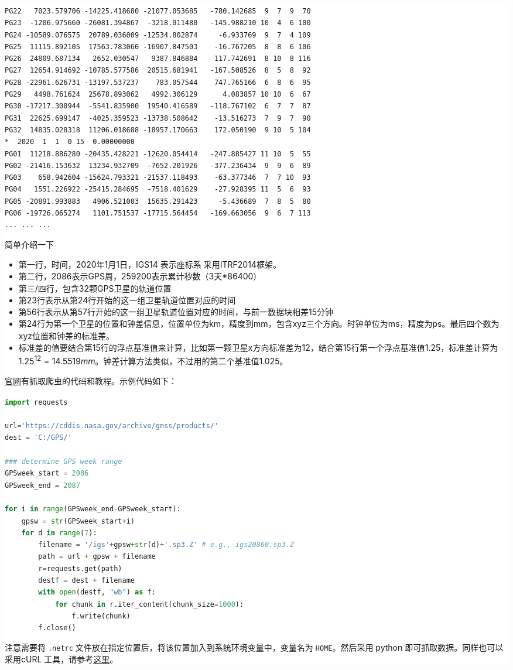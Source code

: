 ```
PG22   7023.579706 -14225.418680 -21077.053685   -780.142685  9  7  9  70       
PG23  -1206.975660 -26081.394867  -3218.011480   -145.988210 10  4  6 100       
PG24 -10589.076575  20789.036009 -12534.802874     -6.933769  9  7  4 109       
PG25  11115.892105  17563.783060 -16907.847503    -16.767205  8  8  6 106       
PG26  24809.687134   2652.030547   9387.846884    117.742691  8 10  8 116       
PG27  12654.914692 -10785.577586  20515.681941   -167.508526  8  5  8  92       
PG28 -22961.626731 -13197.537237    783.057544    747.765166  6  8  6  95       
PG29   4498.761624  25678.893062   4992.306129      4.083857 10 10  6  67       
PG30 -17217.300944  -5541.835900  19540.416589   -118.767102  6  7  7  87       
PG31  22625.699147  -4025.359523 -13738.508642    -13.516273  7  9  7  90       
PG32  14835.028318  11206.018688 -18957.170663    172.050190  9 10  5 104       
*  2020  1  1  0 15  0.00000000
PG01  11218.886280 -20435.428221 -12620.054414   -247.885427 11 10  5  55       
PG02 -21416.153632  13234.932709  -7652.201926   -377.236434  9  9  6  89       
PG03    658.942604 -15624.793321 -21537.118493    -63.377346  7  7 10  93       
PG04   1551.226922 -25415.284695  -7518.401629    -27.928395 11  5  6  93       
PG05 -20891.993883   4906.521003  15635.291423     -5.436689  7  8  5  80       
PG06 -19726.065274   1101.751537 -17715.564454   -169.663056  9  6  7 113
... ... ...
```

简单介绍一下
- 第一行，时间，2020年1月1日，IGS14 表示座标系   采用ITRF2014框架。
- 第二行，2086表示GPS周，259200表示累计秒数（3天*86400）
- 第三/四行，包含32颗GPS卫星的轨道位置
- 第23行表示从第24行开始的这一组卫星轨道位置对应的时间
- 第56行表示从第57行开始的这一组卫星轨道位置对应的时间，与前一数据块相差15分钟
- 第24行为第一个卫星的位置和钟差信息，位置单位为km，精度到mm，包含xyz三个方向。时钟单位为ms，精度为ps。最后四个数为xyz位置和钟差的标准差。
- 标准差的值要结合第15行的浮点基准值来计算，比如第一颗卫星x方向标准差为12，结合第15行第一个浮点基准值1.25，标准差计算为 $1.25^{12} = 14.5519 mm$。钟差计算方法类似，不过用的第二个基准值1.025。

[官网](https://cddis.nasa.gov/Data_and_Derived_Products/CDDIS_Archive_Access.html)有抓取爬虫的代码和教程。示例代码如下：

```python
import requests

url='https://cddis.nasa.gov/archive/gnss/products/'
dest = 'C:/GPS/'

### determine GPS week range
GPSweek_start = 2086
GPSweek_end = 2087

for i in range(GPSweek_end-GPSweek_start):
    gpsw = str(GPSweek_start+i)
    for d in range(7):
        filename = '/igs'+gpsw+str(d)+'.sp3.Z' # e.g., igs20860.sp3.Z
        path = url + gpsw + filename
        r=requests.get(path)
        destf = dest + filename
        with open(destf, "wb") as f:
            for chunk in r.iter_content(chunk_size=1000):
                f.write(chunk)
        f.close()
```

注意需要将 `.netrc` 文件放在指定位置后，将该位置加入到系统环境变量中，变量名为 `HOME`。然后采用 python 即可抓取数据。同样也可以采用cURL 工具，请参考[这里](https://navrs.wh.sdu.edu.cn/info/1621/1487.htm)。